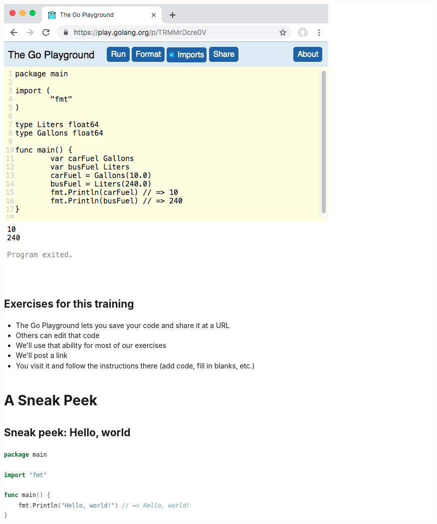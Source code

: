 ![](images/playground.png)

## Exercises for this training

* The Go Playground lets you save your code and share it at a URL
* Others can edit that code
* We'll use that ability for most of our exercises
* We'll post a link
* You visit it and follow the instructions there (add code, fill in blanks, etc.)





# A Sneak Peek

## Sneak peek: Hello, world

``` go
package main

import "fmt"

func main() {
	fmt.Println("Hello, world!") // => Hello, world!
}
```

